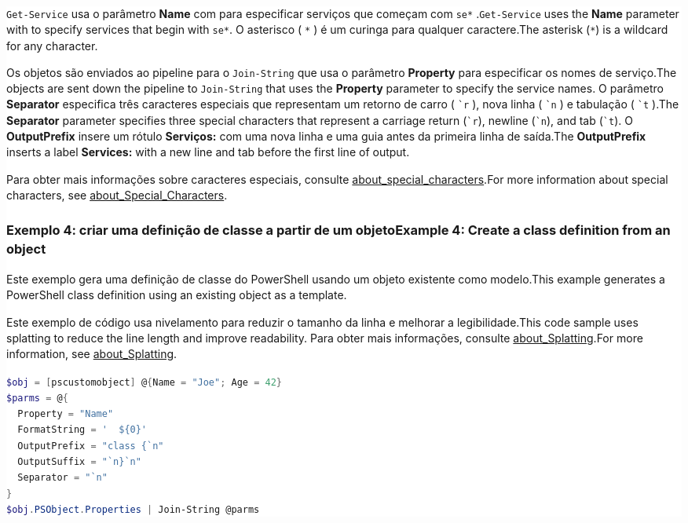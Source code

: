 <span data-ttu-id="f4c26-140">`Get-Service` usa o parâmetro **Name** com para especificar serviços que começam com `se*` .</span><span class="sxs-lookup"><span data-stu-id="f4c26-140">`Get-Service` uses the **Name** parameter with to specify services that begin with `se*`.</span></span> <span data-ttu-id="f4c26-141">O asterisco ( `*` ) é um curinga para qualquer caractere.</span><span class="sxs-lookup"><span data-stu-id="f4c26-141">The asterisk (`*`) is a wildcard for any character.</span></span>

<span data-ttu-id="f4c26-142">Os objetos são enviados ao pipeline para o `Join-String` que usa o parâmetro **Property** para especificar os nomes de serviço.</span><span class="sxs-lookup"><span data-stu-id="f4c26-142">The objects are sent down the pipeline to `Join-String` that uses the **Property** parameter to specify the service names.</span></span> <span data-ttu-id="f4c26-143">O parâmetro **Separator** especifica três caracteres especiais que representam um retorno de carro ( `` `r `` ), nova linha ( `` `n `` ) e tabulação ( `` `t `` ).</span><span class="sxs-lookup"><span data-stu-id="f4c26-143">The **Separator** parameter specifies three special characters that represent a carriage return (`` `r ``), newline (`` `n ``), and tab (`` `t ``).</span></span> <span data-ttu-id="f4c26-144">O **OutputPrefix** insere um rótulo **Serviços:** com uma nova linha e uma guia antes da primeira linha de saída.</span><span class="sxs-lookup"><span data-stu-id="f4c26-144">The **OutputPrefix** inserts a label **Services:** with a new line and tab before the first line of output.</span></span>

<span data-ttu-id="f4c26-145">Para obter mais informações sobre caracteres especiais, consulte [about_special_characters](..//microsoft.powershell.core/about/about_special_characters.md).</span><span class="sxs-lookup"><span data-stu-id="f4c26-145">For more information about special characters, see [about_Special_Characters](..//microsoft.powershell.core/about/about_special_characters.md).</span></span>

### <span data-ttu-id="f4c26-146">Exemplo 4: criar uma definição de classe a partir de um objeto</span><span class="sxs-lookup"><span data-stu-id="f4c26-146">Example 4: Create a class definition from an object</span></span>

<span data-ttu-id="f4c26-147">Este exemplo gera uma definição de classe do PowerShell usando um objeto existente como modelo.</span><span class="sxs-lookup"><span data-stu-id="f4c26-147">This example generates a PowerShell class definition using an existing object as a template.</span></span>

<span data-ttu-id="f4c26-148">Este exemplo de código usa nivelamento para reduzir o tamanho da linha e melhorar a legibilidade.</span><span class="sxs-lookup"><span data-stu-id="f4c26-148">This code sample uses splatting to reduce the line length and improve readability.</span></span> <span data-ttu-id="f4c26-149">Para obter mais informações, consulte [about_Splatting](../Microsoft.PowerShell.Core/About/about_Splatting.md).</span><span class="sxs-lookup"><span data-stu-id="f4c26-149">For more information, see [about_Splatting](../Microsoft.PowerShell.Core/About/about_Splatting.md).</span></span>

```powershell
$obj = [pscustomobject] @{Name = "Joe"; Age = 42}
$parms = @{
  Property = "Name"
  FormatString = '  ${0}'
  OutputPrefix = "class {`n"
  OutputSuffix = "`n}`n"
  Separator = "`n"
}
$obj.PSObject.Properties | Join-String @parms
```
